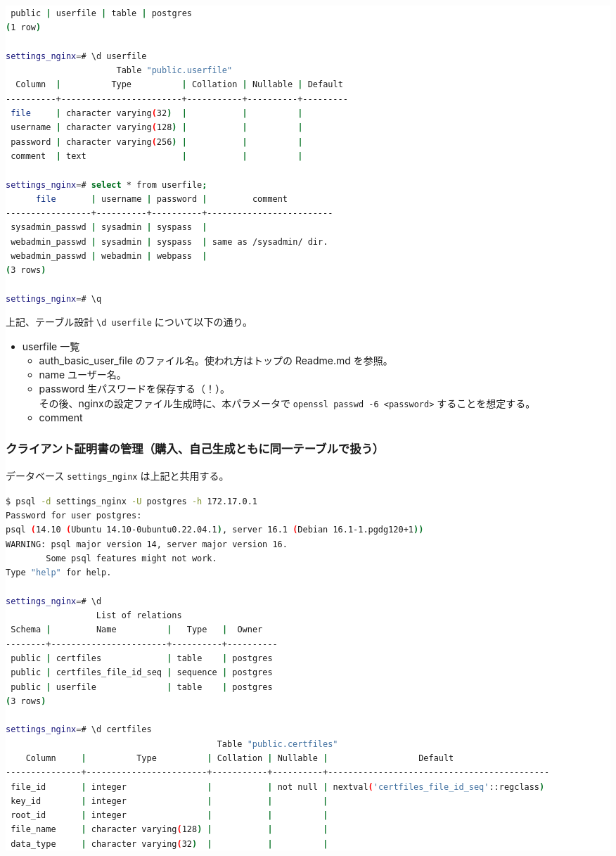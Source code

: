 ```bash
 public | userfile | table | postgres
(1 row)

settings_nginx=# \d userfile
                      Table "public.userfile"
  Column  |          Type          | Collation | Nullable | Default 
----------+------------------------+-----------+----------+---------
 file     | character varying(32)  |           |          | 
 username | character varying(128) |           |          | 
 password | character varying(256) |           |          | 
 comment  | text                   |           |          | 

settings_nginx=# select * from userfile;
      file       | username | password |         comment         
-----------------+----------+----------+-------------------------
 sysadmin_passwd | sysadmin | syspass  | 
 webadmin_passwd | sysadmin | syspass  | same as /sysadmin/ dir.
 webadmin_passwd | webadmin | webpass  | 
(3 rows)

settings_nginx=# \q
```

上記、テーブル設計 `\d userfile` について以下の通り。

* userfile 一覧
  * auth_basic_user_file のファイル名。使われ方はトップの Readme.md を参照。
  * name ユーザー名。
  * password 生パスワードを保存する（！）。\
    その後、nginxの設定ファイル生成時に、本パラメータで `openssl passwd -6 <password>` することを想定する。
  * comment

### クライアント証明書の管理（購入、自己生成ともに同一テーブルで扱う）

データベース `settings_nginx` は上記と共用する。

```bash
$ psql -d settings_nginx -U postgres -h 172.17.0.1
Password for user postgres: 
psql (14.10 (Ubuntu 14.10-0ubuntu0.22.04.1), server 16.1 (Debian 16.1-1.pgdg120+1))
WARNING: psql major version 14, server major version 16.
        Some psql features might not work.
Type "help" for help.

settings_nginx=# \d
                  List of relations
 Schema |         Name          |   Type   |  Owner   
--------+-----------------------+----------+----------
 public | certfiles             | table    | postgres
 public | certfiles_file_id_seq | sequence | postgres
 public | userfile              | table    | postgres
(3 rows)

settings_nginx=# \d certfiles
                                          Table "public.certfiles"
    Column     |          Type          | Collation | Nullable |                  Default                   
---------------+------------------------+-----------+----------+--------------------------------------------
 file_id       | integer                |           | not null | nextval('certfiles_file_id_seq'::regclass)
 key_id        | integer                |           |          | 
 root_id       | integer                |           |          | 
 file_name     | character varying(128) |           |          | 
 data_type     | character varying(32)  |           |          | 
```